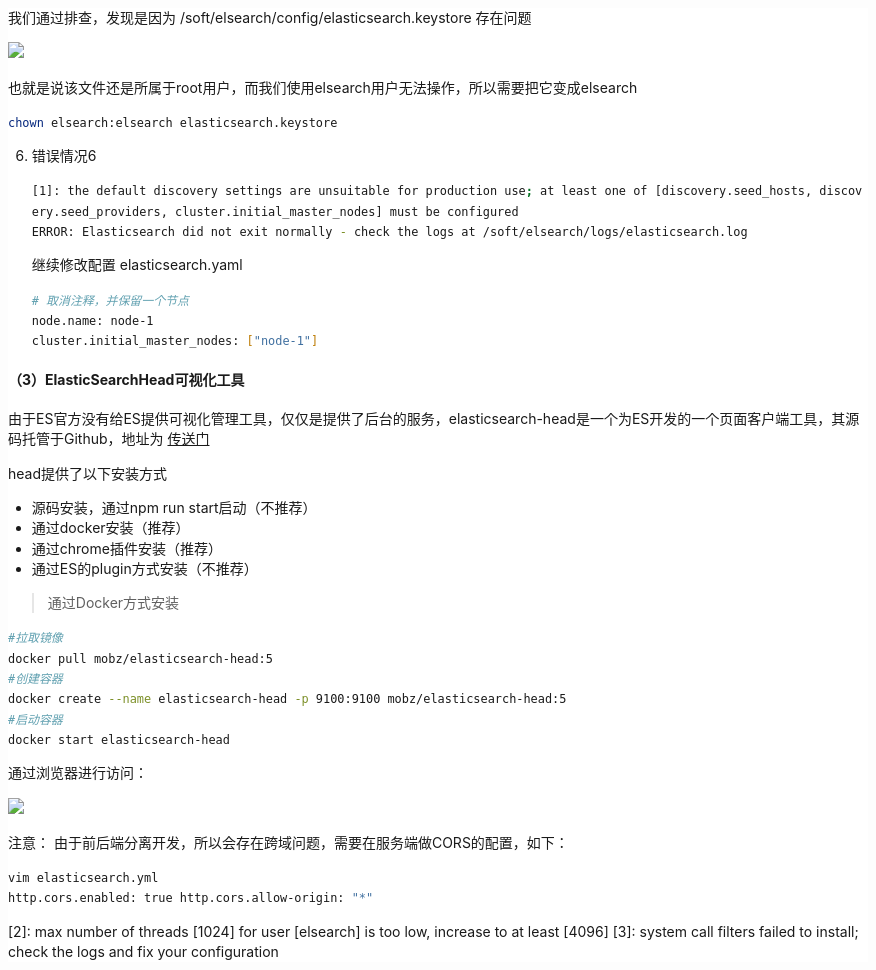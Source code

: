    我们通过排查，发现是因为 /soft/elsearch/config/elasticsearch.keystore 存在问题

![](https://gitee.com/wwxw/image/raw/master/blog/ElasticSatck/ElasticSearch/envn7e9v5qGh.png) 

也就是说该文件还是所属于root用户，而我们使用elsearch用户无法操作，所以需要把它变成elsearch

```bash
chown elsearch:elsearch elasticsearch.keystore
```

6. 错误情况6

   ```bash
   [1]: the default discovery settings are unsuitable for production use; at least one of [discovery.seed_hosts, discovery.seed_providers, cluster.initial_master_nodes] must be configured
   ERROR: Elasticsearch did not exit normally - check the logs at /soft/elsearch/logs/elasticsearch.log
   ```

   继续修改配置 elasticsearch.yaml

   ```bash
   # 取消注释，并保留一个节点
   node.name: node-1
   cluster.initial_master_nodes: ["node-1"]
   ```

#### （3）ElasticSearchHead可视化工具

由于ES官方没有给ES提供可视化管理工具，仅仅是提供了后台的服务，elasticsearch-head是一个为ES开发的一个页面客户端工具，其源码托管于Github，地址为 [传送门](https://github.com/mobz/elasticsearch-head)

head提供了以下安装方式

- 源码安装，通过npm run start启动（不推荐）
- 通过docker安装（推荐）
- 通过chrome插件安装（推荐）
- 通过ES的plugin方式安装（不推荐）

> 通过Docker方式安装

```bash
#拉取镜像
docker pull mobz/elasticsearch-head:5
#创建容器
docker create --name elasticsearch-head -p 9100:9100 mobz/elasticsearch-head:5
#启动容器
docker start elasticsearch-head
```

通过浏览器进行访问：

![](https://gitee.com/wwxw/image/raw/master/blog/ElasticSatck/ElasticSearch/2E^g) 

注意：
由于前后端分离开发，所以会存在跨域问题，需要在服务端做CORS的配置，如下：

```bash
vim elasticsearch.yml
http.cors.enabled: true http.cors.allow-origin: "*"
```


   [2]: max number of threads [1024] for user [elsearch] is too low, increase to at least [4096]
   [3]: system call filters failed to install; check the logs and fix your configuration